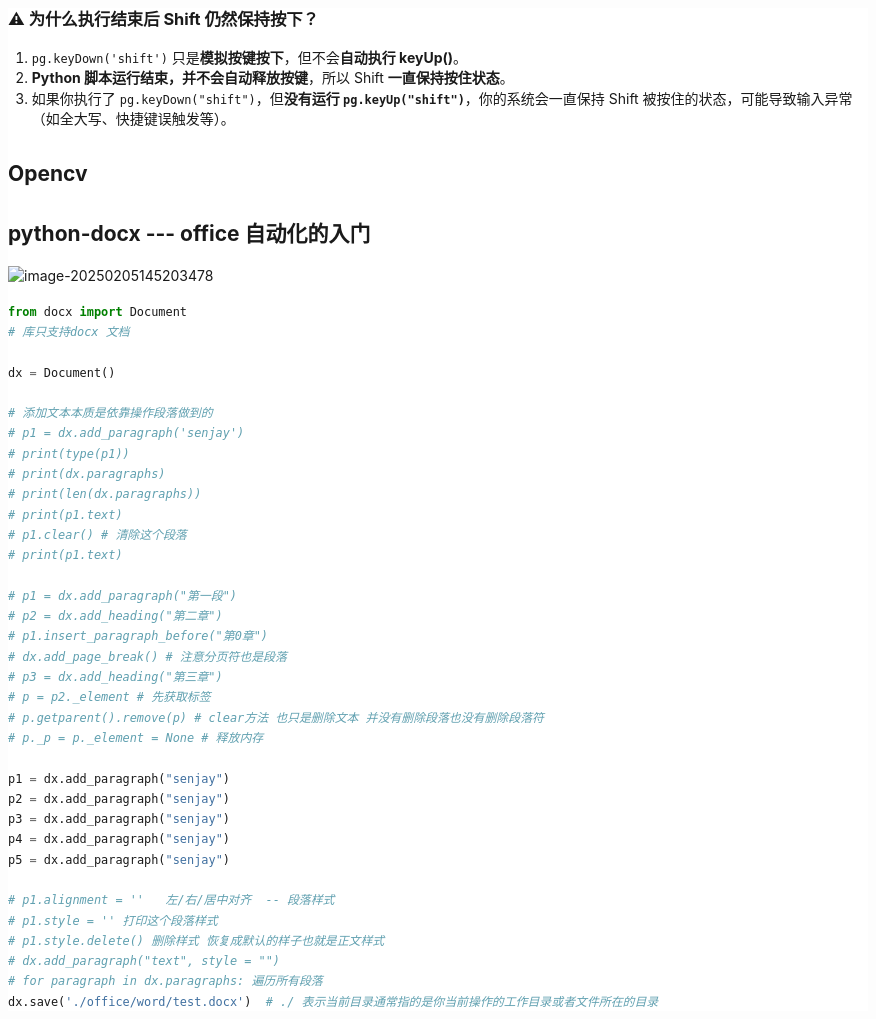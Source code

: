 ### **⚠ 为什么执行结束后 Shift 仍然保持按下？**





1. `pg.keyDown('shift')` 只是**模拟按键按下**，但不会**自动执行 keyUp()**。
2. **Python 脚本运行结束，并不会自动释放按键**，所以 Shift **一直保持按住状态**。
3. 如果你执行了 `pg.keyDown("shift")`，但**没有运行 `pg.keyUp("shift")`**，你的系统会一直保持 Shift 被按住的状态，可能导致输入异常（如全大写、快捷键误触发等）。





## Opencv



## python-docx --- office 自动化的入门



![image-20250205145203478](https://cdn.jsdelivr.net/gh/kasahuki/os_test@main/img/image-20250205145203478.png)

~~~python
from docx import Document
# 库只支持docx 文档

dx = Document()

# 添加文本本质是依靠操作段落做到的
# p1 = dx.add_paragraph('senjay')
# print(type(p1))
# print(dx.paragraphs)
# print(len(dx.paragraphs))
# print(p1.text)
# p1.clear() # 清除这个段落
# print(p1.text)

# p1 = dx.add_paragraph("第一段")
# p2 = dx.add_heading("第二章")
# p1.insert_paragraph_before("第0章")
# dx.add_page_break() # 注意分页符也是段落
# p3 = dx.add_heading("第三章")
# p = p2._element # 先获取标签
# p.getparent().remove(p) # clear方法 也只是删除文本 并没有删除段落也没有删除段落符 
# p._p = p._element = None # 释放内存

p1 = dx.add_paragraph("senjay")
p2 = dx.add_paragraph("senjay")
p3 = dx.add_paragraph("senjay")
p4 = dx.add_paragraph("senjay")
p5 = dx.add_paragraph("senjay")

# p1.alignment = ''   左/右/居中对齐  -- 段落样式
# p1.style = '' 打印这个段落样式
# p1.style.delete() 删除样式 恢复成默认的样子也就是正文样式
# dx.add_paragraph("text", style = "")
# for paragraph in dx.paragraphs: 遍历所有段落
dx.save('./office/word/test.docx')  # ./ 表示当前目录通常指的是你当前操作的工作目录或者文件所在的目录

~~~
